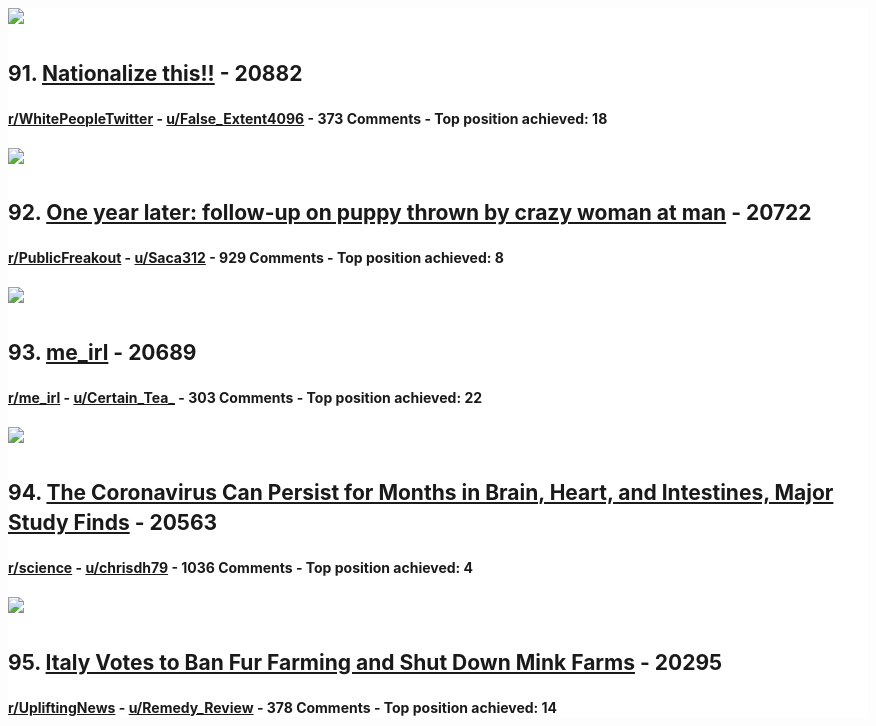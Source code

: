 <a href="https://i.redd.it/hpny991ofj881.jpg"><img src="https://b.thumbs.redditmedia.com/gDIWEvGqHiwr5DwAGWM8iV186bXNSntLTXq2HU_D7UA.jpg"></img></a>

## 91. [Nationalize this!!](http://reddit.com/r/WhitePeopleTwitter/comments/rqxcli/nationalize_this/) - 20882
#### [r/WhitePeopleTwitter](http://reddit.com/r/WhitePeopleTwitter) - [u/False_Extent4096](http://reddit.com/u/False_Extent4096) - 373 Comments - Top position achieved: 18

<a href="https://i.redd.it/fzgxdrbuce881.png"><img src="https://b.thumbs.redditmedia.com/WBISgyO2x1hwEb7EghNz-UjioNI5BfX4YIrd6hawn_w.jpg"></img></a>

## 92. [One year later: follow-up on puppy thrown by crazy woman at man](http://reddit.com/r/PublicFreakout/comments/rrk37m/one_year_later_followup_on_puppy_thrown_by_crazy/) - 20722
#### [r/PublicFreakout](http://reddit.com/r/PublicFreakout) - [u/Saca312](http://reddit.com/u/Saca312) - 929 Comments - Top position achieved: 8

<a href="https://v.redd.it/ctvyzgzy0k881"><img src="https://b.thumbs.redditmedia.com/0ANWWgIKC_TXU93B4Q89rYWsWlRmZnpc4qASrO9x4oc.jpg"></img></a>

## 93. [me_irl](http://reddit.com/r/me_irl/comments/rrcf3f/me_irl/) - 20689
#### [r/me_irl](http://reddit.com/r/me_irl) - [u/Certain_Tea_](http://reddit.com/u/Certain_Tea_) - 303 Comments - Top position achieved: 22

<a href="https://v.redd.it/j85u8wyxfi881"><img src="https://b.thumbs.redditmedia.com/qUXvkmPrEcLk6T5AJWRsFR4JX9ku0utgRsPplucJC7k.jpg"></img></a>

## 94. [The Coronavirus Can Persist for Months in Brain, Heart, and Intestines, Major Study Finds](http://reddit.com/r/science/comments/rqy4wn/the_coronavirus_can_persist_for_months_in_brain/) - 20563
#### [r/science](http://reddit.com/r/science) - [u/chrisdh79](http://reddit.com/u/chrisdh79) - 1036 Comments - Top position achieved: 4

<a href="https://gizmodo.com/the-coronavirus-can-persist-for-months-in-brain-heart-1848278077"><img src="https://b.thumbs.redditmedia.com/yvQ_aZN97JFQtb8ACiCKZRGwRU4YlKOJMDMbtCPEZQE.jpg"></img></a>

## 95. [Italy Votes to Ban Fur Farming and Shut Down Mink Farms](http://reddit.com/r/UpliftingNews/comments/rrhqky/italy_votes_to_ban_fur_farming_and_shut_down_mink/) - 20295
#### [r/UpliftingNews](http://reddit.com/r/UpliftingNews) - [u/Remedy_Review](http://reddit.com/u/Remedy_Review) - 378 Comments - Top position achieved: 14

